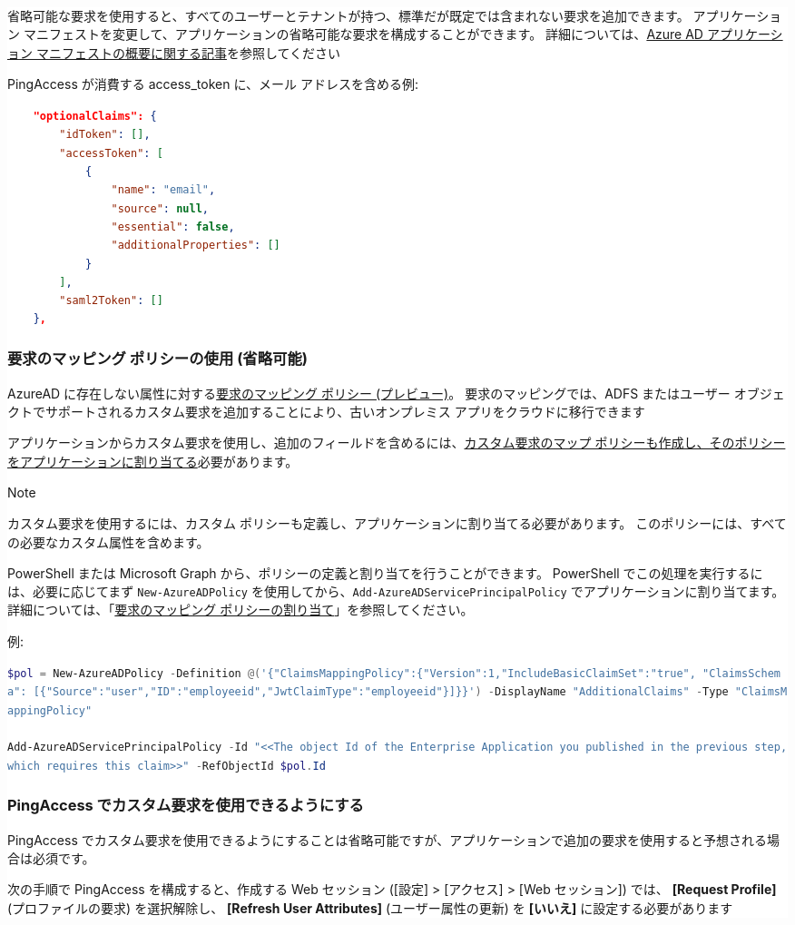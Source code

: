 省略可能な要求を使用すると、すべてのユーザーとテナントが持つ、標準だが既定では含まれない要求を追加できます。 アプリケーション マニフェストを変更して、アプリケーションの省略可能な要求を構成することができます。 詳細については、[Azure AD アプリケーション マニフェストの概要に関する記事](../develop/reference-app-manifest.md)を参照してください

PingAccess が消費する access_token に、メール アドレスを含める例:

```json
    "optionalClaims": {
        "idToken": [],
        "accessToken": [
            {
                "name": "email",
                "source": null,
                "essential": false,
                "additionalProperties": []
            }
        ],
        "saml2Token": []
    },
```

### <a name="use-of-claims-mapping-policy-optional"></a>要求のマッピング ポリシーの使用 (省略可能)

AzureAD に存在しない属性に対する[要求のマッピング ポリシー (プレビュー)](../develop/active-directory-claims-mapping.md#claims-mapping-policy-properties)。 要求のマッピングでは、ADFS またはユーザー オブジェクトでサポートされるカスタム要求を追加することにより、古いオンプレミス アプリをクラウドに移行できます

アプリケーションからカスタム要求を使用し、追加のフィールドを含めるには、[カスタム要求のマップ ポリシーも作成し、そのポリシーをアプリケーションに割り当てる](../develop/active-directory-claims-mapping.md#claims-mapping-policy-assignment)必要があります。

> [!NOTE]
> カスタム要求を使用するには、カスタム ポリシーも定義し、アプリケーションに割り当てる必要があります。 このポリシーには、すべての必要なカスタム属性を含めます。
>
> PowerShell または Microsoft Graph から、ポリシーの定義と割り当てを行うことができます。 PowerShell でこの処理を実行するには、必要に応じてまず `New-AzureADPolicy` を使用してから、`Add-AzureADServicePrincipalPolicy` でアプリケーションに割り当てます。 詳細については、「[要求のマッピング ポリシーの割り当て](../develop/active-directory-claims-mapping.md#claims-mapping-policy-assignment)」を参照してください。

例:
```powershell
$pol = New-AzureADPolicy -Definition @('{"ClaimsMappingPolicy":{"Version":1,"IncludeBasicClaimSet":"true", "ClaimsSchema": [{"Source":"user","ID":"employeeid","JwtClaimType":"employeeid"}]}}') -DisplayName "AdditionalClaims" -Type "ClaimsMappingPolicy"

Add-AzureADServicePrincipalPolicy -Id "<<The object Id of the Enterprise Application you published in the previous step, which requires this claim>>" -RefObjectId $pol.Id
```

### <a name="enable-pingaccess-to-use-custom-claims"></a>PingAccess でカスタム要求を使用できるようにする

PingAccess でカスタム要求を使用できるようにすることは省略可能ですが、アプリケーションで追加の要求を使用すると予想される場合は必須です。

次の手順で PingAccess を構成すると、作成する Web セッション ([設定] > [アクセス] > [Web セッション]) では、 **[Request Profile]** (プロファイルの要求) を選択解除し、 **[Refresh User Attributes]** (ユーザー属性の更新) を **[いいえ]** に設定する必要があります
